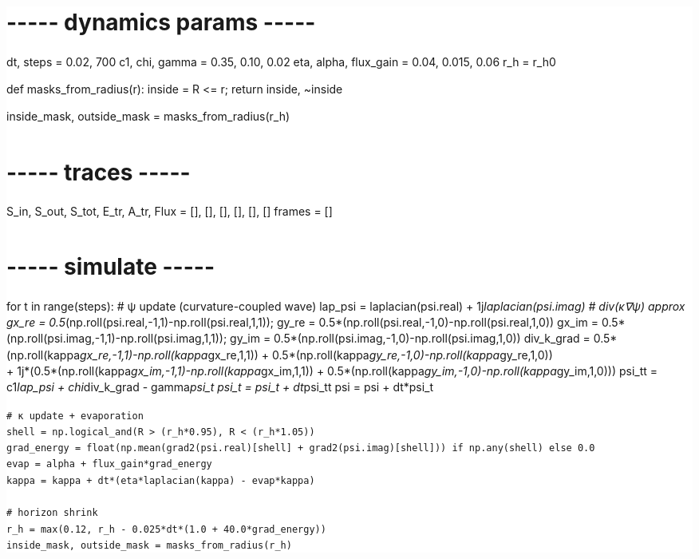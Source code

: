 # ----- dynamics params -----
dt, steps = 0.02, 700
c1, chi, gamma = 0.35, 0.10, 0.02
eta, alpha, flux_gain = 0.04, 0.015, 0.06
r_h = r_h0

def masks_from_radius(r): 
    inside = R <= r; return inside, ~inside

inside_mask, outside_mask = masks_from_radius(r_h)

# ----- traces -----
S_in, S_out, S_tot, E_tr, A_tr, Flux = [], [], [], [], [], []
frames = []

# ----- simulate -----
for t in range(steps):
    # ψ update (curvature-coupled wave)
    lap_psi = laplacian(psi.real) + 1j*laplacian(psi.imag)
    # div(κ∇ψ) approx
    gx_re = 0.5*(np.roll(psi.real,-1,1)-np.roll(psi.real,1,1)); gy_re = 0.5*(np.roll(psi.real,-1,0)-np.roll(psi.real,1,0))
    gx_im = 0.5*(np.roll(psi.imag,-1,1)-np.roll(psi.imag,1,1)); gy_im = 0.5*(np.roll(psi.imag,-1,0)-np.roll(psi.imag,1,0))
    div_k_grad = 0.5*(np.roll(kappa*gx_re,-1,1)-np.roll(kappa*gx_re,1,1)) + 0.5*(np.roll(kappa*gy_re,-1,0)-np.roll(kappa*gy_re,1,0)) \
               + 1j*(0.5*(np.roll(kappa*gx_im,-1,1)-np.roll(kappa*gx_im,1,1)) + 0.5*(np.roll(kappa*gy_im,-1,0)-np.roll(kappa*gy_im,1,0)))
    psi_tt = c1*lap_psi + chi*div_k_grad - gamma*psi_t
    psi_t  = psi_t + dt*psi_tt
    psi    = psi   + dt*psi_t

    # κ update + evaporation
    shell = np.logical_and(R > (r_h*0.95), R < (r_h*1.05))
    grad_energy = float(np.mean(grad2(psi.real)[shell] + grad2(psi.imag)[shell])) if np.any(shell) else 0.0
    evap = alpha + flux_gain*grad_energy
    kappa = kappa + dt*(eta*laplacian(kappa) - evap*kappa)

    # horizon shrink
    r_h = max(0.12, r_h - 0.025*dt*(1.0 + 40.0*grad_energy))
    inside_mask, outside_mask = masks_from_radius(r_h)
